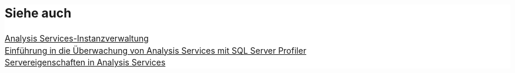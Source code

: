 ## <a name="see-also"></a>Siehe auch  
 [Analysis Services-Instanzverwaltung](../../analysis-services/instances/analysis-services-instance-management.md)   
 [Einführung in die Überwachung von Analysis Services mit SQL Server Profiler](../../analysis-services/instances/introduction-to-monitoring-analysis-services-with-sql-server-profiler.md)   
 [Servereigenschaften in Analysis Services](../../analysis-services/server-properties/server-properties-in-analysis-services.md)  
  
  
